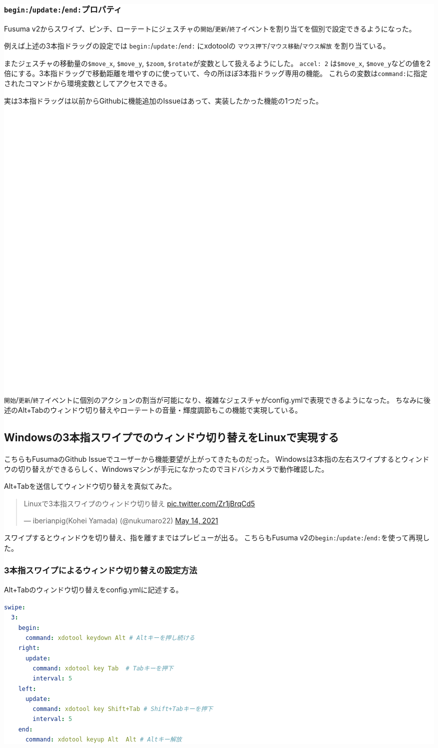 
### `begin:`/`update:`/`end:`プロパティ

Fusuma v2からスワイプ、ピンチ、ローテートにジェスチャの`開始`/`更新`/`終了`イベントを割り当てを個別で設定できるようになった。

例えば上述の3本指ドラッグの設定では `begin:`/`update:`/`end:` にxdotoolの `マウス押下`/`マウス移動`/`マウス解放` を割り当ている。

またジェスチャの移動量の`$move_x`, `$move_y`, `$zoom`, `$rotate`が変数として扱えるようにした。
`accel: 2` は`$move_x`, `$move_y`などの値を2倍にする。3本指ドラッグで移動距離を増やすのに使っていて、今の所ほぼ3本指ドラッグ専用の機能。
これらの変数は`command:`に指定されたコマンドから環境変数としてアクセスできる。

実は3本指ドラッグは以前からGithubに機能追加のIssueはあって、実装したかった機能の1つだった。

<div class="iframely-embed"><div class="iframely-responsive" style="padding-bottom: 50%; padding-top: 120px;"><a href="https://github.com/iberianpig/fusuma/pull/224" data-iframely-url="//cdn.iframe.ly/api/iframe?url=https%3A%2F%2Fgithub.com%2Fiberianpig%2Ffusuma%2Fpull%2F224&amp;key=f073c4f447189e73167146bd9d0f6195"></a></div></div><script async src="//cdn.iframe.ly/embed.js" charset="utf-8"></script>

`開始`/`更新`/`終了`イベントに個別のアクションの割当が可能になり、複雑なジェスチャがconfig.ymlで表現できるようになった。
ちなみに後述のAlt+Tabのウィンドウ切り替えやローテートの音量・輝度調節もこの機能で実現している。


## Windowsの3本指スワイプでのウィンドウ切り替えをLinuxで実現する

こちらもFusumaのGithub Issueでユーザーから機能要望が上がってきたものだった。
Windowsは3本指の左右スワイプするとウィンドウの切り替えができるらしく、Windowsマシンが手元になかったのでヨドバシカメラで動作確認した。

Alt+Tabを送信してウィンドウ切り替えを真似てみた。

<blockquote class="twitter-tweet"><p lang="ja" dir="ltr">Linuxで3本指スワイプのウィンドウ切り替え <a href="https://t.co/Zr1jBrqCd5">pic.twitter.com/Zr1jBrqCd5</a></p>&mdash; iberianpig(Kohei Yamada) (@nukumaro22) <a href="https://twitter.com/nukumaro22/status/1393227683039903753?ref_src=twsrc%5Etfw">May 14, 2021</a></blockquote> <script async src="https://platform.twitter.com/widgets.js" charset="utf-8"></script>

スワイプするとウィンドウを切り替え、指を離すまではプレビューが出る。
こちらもFusuma v2の`begin:`/`update:`/`end:`を使って再現した。

### 3本指スワイプによるウィンドウ切り替えの設定方法

Alt+Tabのウィンドウ切り替えをconfig.ymlに記述する。

```yaml
swipe:
  3:
    begin:
      command: xdotool keydown Alt # Altキーを押し続ける
    right:
      update:
        command: xdotool key Tab  # Tabキーを押下
        interval: 5
    left:
      update:
        command: xdotool key Shift+Tab # Shift+Tabキーを押下
        interval: 5
    end:
      command: xdotool keyup Alt  Alt # Altキー解放
```
